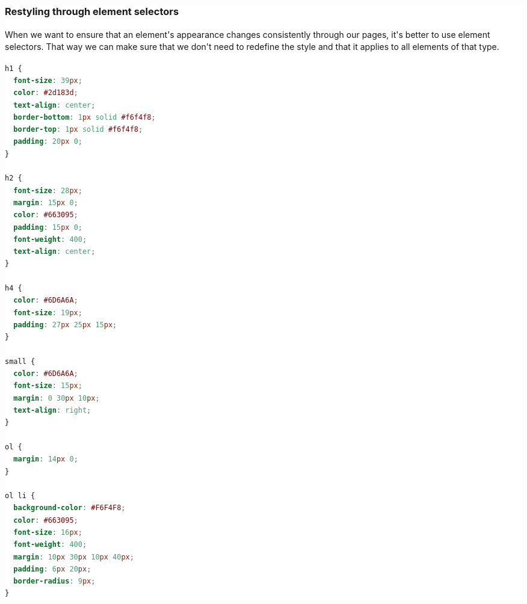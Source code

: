 ### Restyling through element selectors

When we want to ensure that an element's appearance changes consistently through our pages, it's better to use element selectors. That way we can make sure that we don't need to redefine the style and that it applies to all elements of that type.

```css
h1 {
  font-size: 39px;
  color: #2d183d;
  text-align: center;
  border-bottom: 1px solid #f6f4f8;
  border-top: 1px solid #f6f4f8;
  padding: 20px 0;
}

h2 {
  font-size: 28px;
  margin: 15px 0;
  color: #663095;
  padding: 15px 0;
  font-weight: 400;
  text-align: center;
}

h4 {
  color: #6D6A6A;
  font-size: 19px;
  padding: 27px 25px 15px;
}

small {
  color: #6D6A6A;
  font-size: 15px;
  margin: 0 30px 10px;
  text-align: right;
}

ol {
  margin: 14px 0;
}

ol li {
  background-color: #F6F4F8;
  color: #663095;
  font-size: 16px;
  font-weight: 400;
  margin: 10px 30px 10px 40px;
  padding: 6px 20px;
  border-radius: 9px;
}
```
